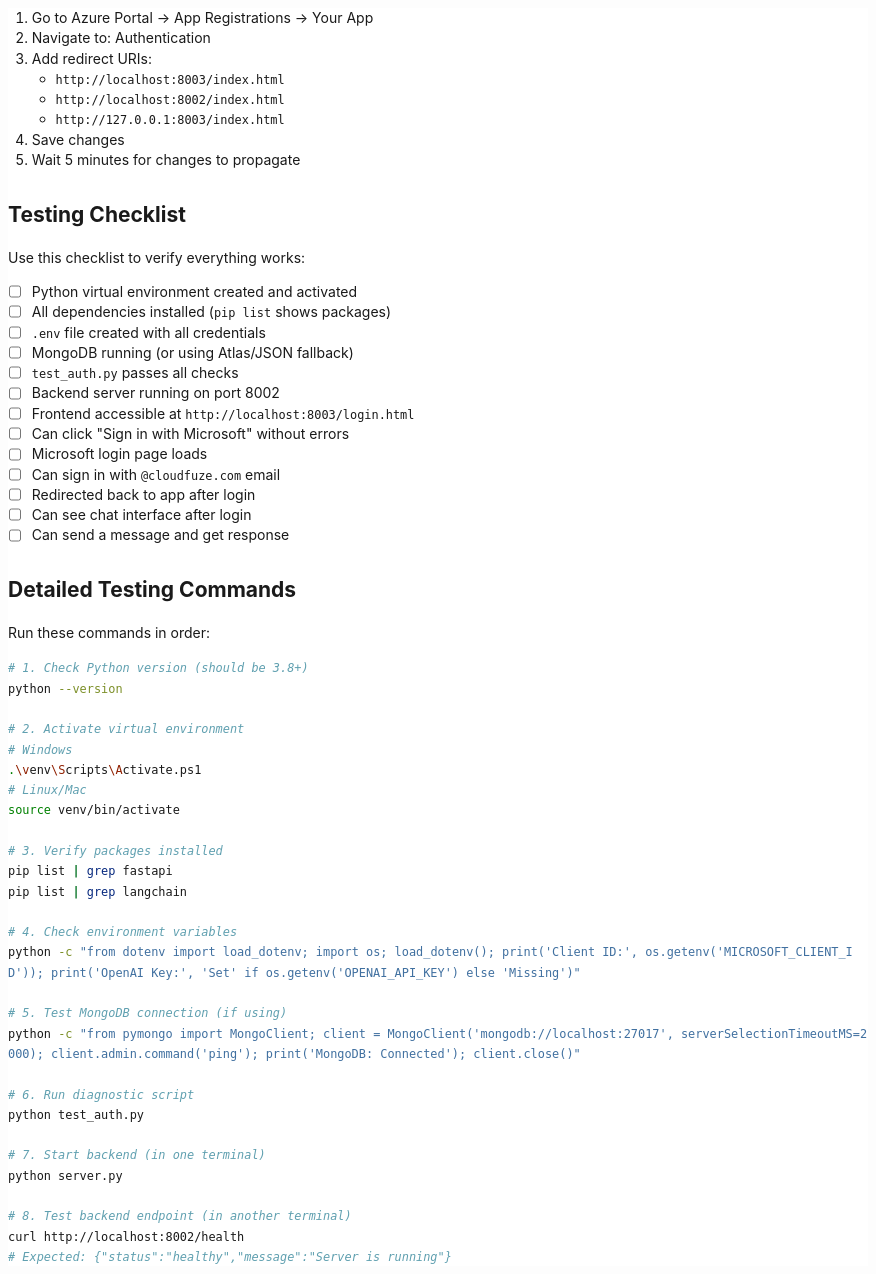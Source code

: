 1. Go to Azure Portal → App Registrations → Your App
2. Navigate to: Authentication
3. Add redirect URIs:
   - `http://localhost:8003/index.html`
   - `http://localhost:8002/index.html`
   - `http://127.0.0.1:8003/index.html`
4. Save changes
5. Wait 5 minutes for changes to propagate

## Testing Checklist

Use this checklist to verify everything works:

- [ ] Python virtual environment created and activated
- [ ] All dependencies installed (`pip list` shows packages)
- [ ] `.env` file created with all credentials
- [ ] MongoDB running (or using Atlas/JSON fallback)
- [ ] `test_auth.py` passes all checks
- [ ] Backend server running on port 8002
- [ ] Frontend accessible at `http://localhost:8003/login.html`
- [ ] Can click "Sign in with Microsoft" without errors
- [ ] Microsoft login page loads
- [ ] Can sign in with `@cloudfuze.com` email
- [ ] Redirected back to app after login
- [ ] Can see chat interface after login
- [ ] Can send a message and get response

## Detailed Testing Commands

Run these commands in order:

```bash
# 1. Check Python version (should be 3.8+)
python --version

# 2. Activate virtual environment
# Windows
.\venv\Scripts\Activate.ps1
# Linux/Mac
source venv/bin/activate

# 3. Verify packages installed
pip list | grep fastapi
pip list | grep langchain

# 4. Check environment variables
python -c "from dotenv import load_dotenv; import os; load_dotenv(); print('Client ID:', os.getenv('MICROSOFT_CLIENT_ID')); print('OpenAI Key:', 'Set' if os.getenv('OPENAI_API_KEY') else 'Missing')"

# 5. Test MongoDB connection (if using)
python -c "from pymongo import MongoClient; client = MongoClient('mongodb://localhost:27017', serverSelectionTimeoutMS=2000); client.admin.command('ping'); print('MongoDB: Connected'); client.close()"

# 6. Run diagnostic script
python test_auth.py

# 7. Start backend (in one terminal)
python server.py

# 8. Test backend endpoint (in another terminal)
curl http://localhost:8002/health
# Expected: {"status":"healthy","message":"Server is running"}

```